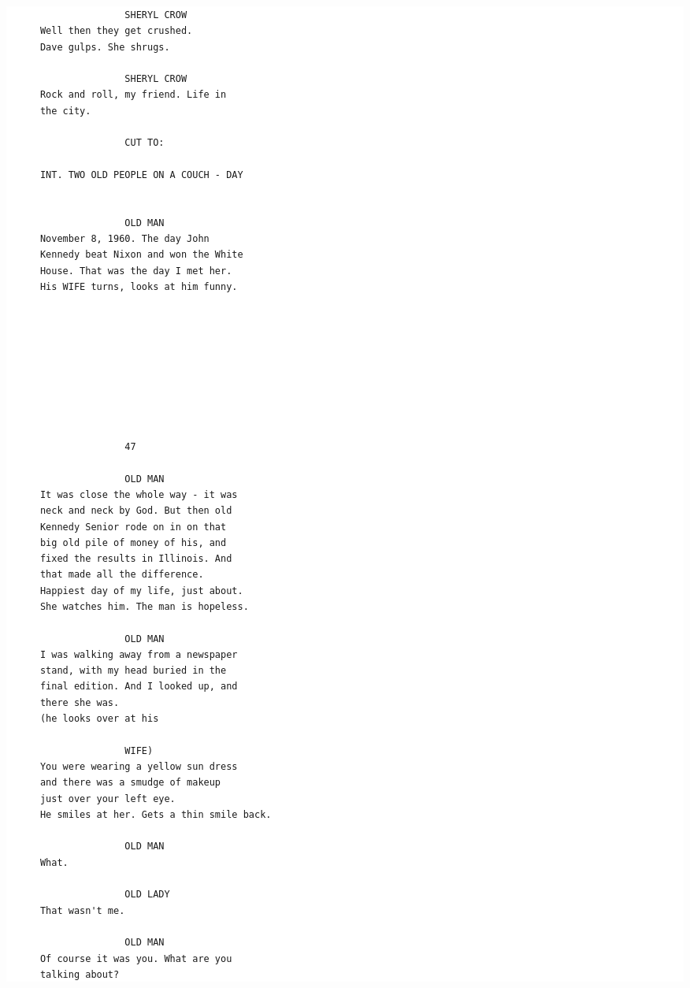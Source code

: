                          SHERYL CROW
          Well then they get crushed.
          Dave gulps. She shrugs.

                         SHERYL CROW
          Rock and roll, my friend. Life in
          the city.

                         CUT TO:

          INT. TWO OLD PEOPLE ON A COUCH - DAY


                         OLD MAN
          November 8, 1960. The day John
          Kennedy beat Nixon and won the White
          House. That was the day I met her.
          His WIFE turns, looks at him funny.

                         

                         

                         

                         

                         47

                         OLD MAN
          It was close the whole way - it was
          neck and neck by God. But then old
          Kennedy Senior rode on in on that
          big old pile of money of his, and
          fixed the results in Illinois. And
          that made all the difference.
          Happiest day of my life, just about.
          She watches him. The man is hopeless.

                         OLD MAN
          I was walking away from a newspaper
          stand, with my head buried in the
          final edition. And I looked up, and
          there she was.
          (he looks over at his

                         WIFE)
          You were wearing a yellow sun dress
          and there was a smudge of makeup
          just over your left eye.
          He smiles at her. Gets a thin smile back.

                         OLD MAN
          What.

                         OLD LADY
          That wasn't me.

                         OLD MAN
          Of course it was you. What are you
          talking about?

